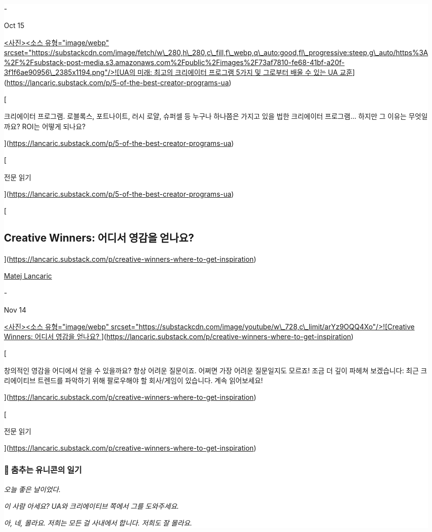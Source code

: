 \-

Oct 15

[<사진><소스 유형="image/webp" srcset="https://substackcdn.com/image/fetch/w\_280,h\_280,c\_fill,f\_webp,q\_auto:good,fl\_progressive:steep,g\_auto/https%3A%2F%2Fsubstack-post-media.s3.amazonaws.com%2Fpublic%2Fimages%2F73af7810-fe68-41bf-a20f-3f1f6ae90956\_2385x1194.png"/>![UA의 미래: 최고의 크리에이터 프로그램 5가지 및 그로부터 배울 수 있는 UA 교훈](https://substackcdn.com/image/fetch/w_280,h_280,c_fill,f_auto,q_auto:good,fl_progressive:steep,g_auto/https%3A%2F%2Fsubstack-post-media.s3.amazonaws.com%2Fpublic%2Fimages%2F73af7810-fe68-41bf-a20f-3f1f6ae90956_2385x1194.png)](https://lancaric.substack.com/p/5-of-the-best-creator-programs-ua)

[

크리에이터 프로그램. 로블록스, 포트나이트, 러시 로얄, 슈퍼셀 등 누구나 하나쯤은 가지고 있을 법한 크리에이터 프로그램... 하지만 그 이유는 무엇일까요? ROI는 어떻게 되나요?

](https://lancaric.substack.com/p/5-of-the-best-creator-programs-ua)

[

전문 읽기

](https://lancaric.substack.com/p/5-of-the-best-creator-programs-ua)

[

## Creative Winners: 어디서 영감을 얻나요?

](https://lancaric.substack.com/p/creative-winners-where-to-get-inspiration)

[Matej Lancaric](https://substack.com/profile/13004439-matej-lancaric)

\-

Nov 14

[<사진><소스 유형="image/webp" srcset="https://substackcdn.com/image/youtube/w\_728,c\_limit/arYz9OQQ4Xo"/>![Creative Winners: 어디서 영감을 얻나요? ](https://substackcdn.com/image/youtube/w_728,c_limit/arYz9OQQ4Xo)](https://lancaric.substack.com/p/creative-winners-where-to-get-inspiration)

[

창의적인 영감을 어디에서 얻을 수 있을까요? 항상 어려운 질문이죠. 어쩌면 가장 어려운 질문일지도 모르죠! 조금 더 깊이 파헤쳐 보겠습니다: 최근 크리에이티브 트렌드를 파악하기 위해 팔로우해야 할 회사/게임이 있습니다. 계속 읽어보세요!

](https://lancaric.substack.com/p/creative-winners-where-to-get-inspiration)

[

전문 읽기

](https://lancaric.substack.com/p/creative-winners-where-to-get-inspiration)

### 🦄 춤추는 유니콘의 일기

_오늘 좋은 날이었다._

_이 사람 아세요? UA와 크리에이티브 쪽에서 그를 도와주세요._

_아, 네, 몰라요. 저희는 모든 걸 사내에서 합니다. 저희도 잘 몰라요._
